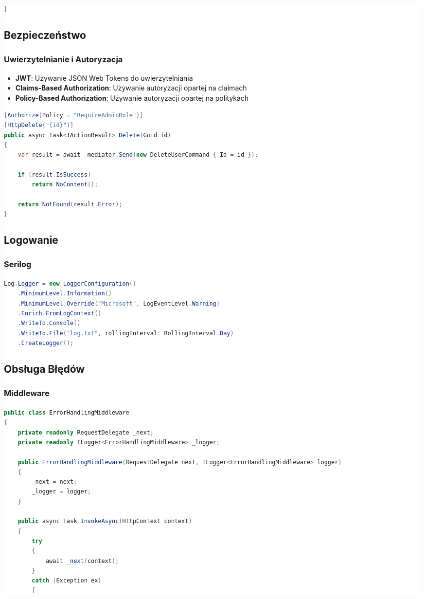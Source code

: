 ```csharp
}
```

## Bezpieczeństwo

### Uwierzytelnianie i Autoryzacja

- **JWT**: Używanie JSON Web Tokens do uwierzytelniania
- **Claims-Based Authorization**: Używanie autoryzacji opartej na claimach
- **Policy-Based Authorization**: Używanie autoryzacji opartej na politykach

```csharp
[Authorize(Policy = "RequireAdminRole")]
[HttpDelete("{id}")]
public async Task<IActionResult> Delete(Guid id)
{
    var result = await _mediator.Send(new DeleteUserCommand { Id = id });
    
    if (result.IsSuccess)
        return NoContent();
        
    return NotFound(result.Error);
}
```

## Logowanie

### Serilog

```csharp
Log.Logger = new LoggerConfiguration()
    .MinimumLevel.Information()
    .MinimumLevel.Override("Microsoft", LogEventLevel.Warning)
    .Enrich.FromLogContext()
    .WriteTo.Console()
    .WriteTo.File("log.txt", rollingInterval: RollingInterval.Day)
    .CreateLogger();
```

## Obsługa Błędów

### Middleware

```csharp
public class ErrorHandlingMiddleware
{
    private readonly RequestDelegate _next;
    private readonly ILogger<ErrorHandlingMiddleware> _logger;
    
    public ErrorHandlingMiddleware(RequestDelegate next, ILogger<ErrorHandlingMiddleware> logger)
    {
        _next = next;
        _logger = logger;
    }
    
    public async Task InvokeAsync(HttpContext context)
    {
        try
        {
            await _next(context);
        }
        catch (Exception ex)
        {
```